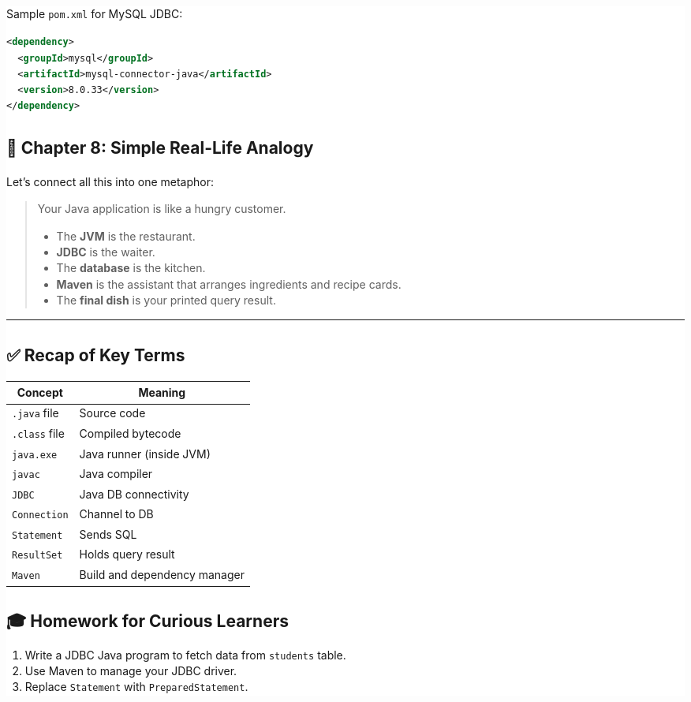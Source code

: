 Sample `pom.xml` for MySQL JDBC:

```xml
<dependency>
  <groupId>mysql</groupId>
  <artifactId>mysql-connector-java</artifactId>
  <version>8.0.33</version>
</dependency>
```


## 🧾 **Chapter 8: Simple Real-Life Analogy**

Let’s connect all this into one metaphor:

> Your Java application is like a hungry customer.
>
> * The **JVM** is the restaurant.
> * **JDBC** is the waiter.
> * The **database** is the kitchen.
> * **Maven** is the assistant that arranges ingredients and recipe cards.
> * The **final dish** is your printed query result.

---

## ✅ Recap of Key Terms

| Concept       | Meaning                      |
| ------------- | ---------------------------- |
| `.java` file  | Source code                  |
| `.class` file | Compiled bytecode            |
| `java.exe`    | Java runner (inside JVM)     |
| `javac`       | Java compiler                |
| `JDBC`        | Java DB connectivity         |
| `Connection`  | Channel to DB                |
| `Statement`   | Sends SQL                    |
| `ResultSet`   | Holds query result           |
| `Maven`       | Build and dependency manager |


## 🎓 Homework for Curious Learners

1. Write a JDBC Java program to fetch data from `students` table.
2. Use Maven to manage your JDBC driver.
3. Replace `Statement` with `PreparedStatement`.
 